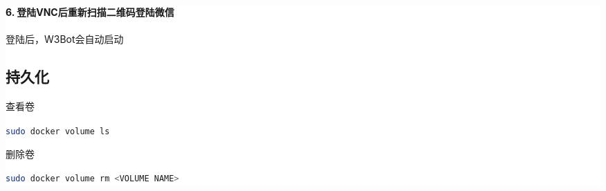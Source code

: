 #### 6. 登陆VNC后重新扫描二维码登陆微信

登陆后，W3Bot会自动启动



## 持久化

查看卷

```bash
sudo docker volume ls
```

删除卷

```bash
sudo docker volume rm <VOLUME NAME>
```

